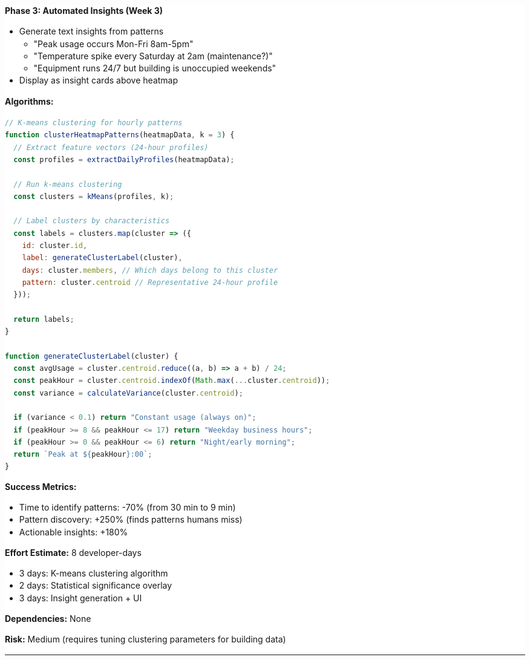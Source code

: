 **Phase 3: Automated Insights (Week 3)**
- Generate text insights from patterns
  - "Peak usage occurs Mon-Fri 8am-5pm"
  - "Temperature spike every Saturday at 2am (maintenance?)"
  - "Equipment runs 24/7 but building is unoccupied weekends"
- Display as insight cards above heatmap

**Algorithms:**
```javascript
// K-means clustering for hourly patterns
function clusterHeatmapPatterns(heatmapData, k = 3) {
  // Extract feature vectors (24-hour profiles)
  const profiles = extractDailyProfiles(heatmapData);

  // Run k-means clustering
  const clusters = kMeans(profiles, k);

  // Label clusters by characteristics
  const labels = clusters.map(cluster => ({
    id: cluster.id,
    label: generateClusterLabel(cluster),
    days: cluster.members, // Which days belong to this cluster
    pattern: cluster.centroid // Representative 24-hour profile
  }));

  return labels;
}

function generateClusterLabel(cluster) {
  const avgUsage = cluster.centroid.reduce((a, b) => a + b) / 24;
  const peakHour = cluster.centroid.indexOf(Math.max(...cluster.centroid));
  const variance = calculateVariance(cluster.centroid);

  if (variance < 0.1) return "Constant usage (always on)";
  if (peakHour >= 8 && peakHour <= 17) return "Weekday business hours";
  if (peakHour >= 0 && peakHour <= 6) return "Night/early morning";
  return `Peak at ${peakHour}:00`;
}
```

**Success Metrics:**
- Time to identify patterns: -70% (from 30 min to 9 min)
- Pattern discovery: +250% (finds patterns humans miss)
- Actionable insights: +180%

**Effort Estimate:** 8 developer-days
- 3 days: K-means clustering algorithm
- 2 days: Statistical significance overlay
- 3 days: Insight generation + UI

**Dependencies:** None

**Risk:** Medium (requires tuning clustering parameters for building data)

---